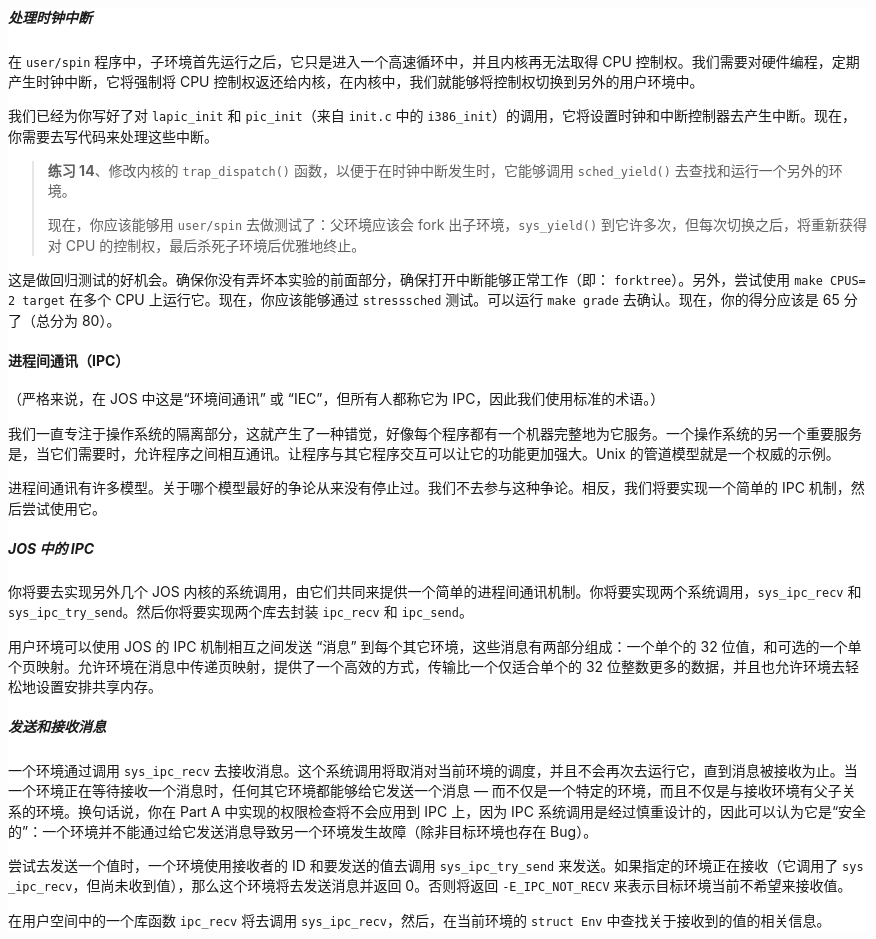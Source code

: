 ##### 处理时钟中断


在 `user/spin` 程序中，子环境首先运行之后，它只是进入一个高速循环中，并且内核再无法取得 CPU 控制权。我们需要对硬件编程，定期产生时钟中断，它将强制将 CPU 控制权返还给内核，在内核中，我们就能够将控制权切换到另外的用户环境中。


我们已经为你写好了对 `lapic_init` 和 `pic_init`（来自 `init.c` 中的 `i386_init`）的调用，它将设置时钟和中断控制器去产生中断。现在，你需要去写代码来处理这些中断。



> 
> **练习 14**、修改内核的 `trap_dispatch()` 函数，以便于在时钟中断发生时，它能够调用 `sched_yield()` 去查找和运行一个另外的环境。
> 
> 
> 现在，你应该能够用 `user/spin` 去做测试了：父环境应该会 fork 出子环境，`sys_yield()` 到它许多次，但每次切换之后，将重新获得对 CPU 的控制权，最后杀死子环境后优雅地终止。
> 
> 
> 


这是做回归测试的好机会。确保你没有弄坏本实验的前面部分，确保打开中断能够正常工作（即： `forktree`）。另外，尝试使用 `make CPUS=2 target` 在多个 CPU 上运行它。现在，你应该能够通过 `stresssched` 测试。可以运行 `make grade` 去确认。现在，你的得分应该是 65 分了（总分为 80）。


#### 进程间通讯（IPC）


（严格来说，在 JOS 中这是“环境间通讯” 或 “IEC”，但所有人都称它为 IPC，因此我们使用标准的术语。）


我们一直专注于操作系统的隔离部分，这就产生了一种错觉，好像每个程序都有一个机器完整地为它服务。一个操作系统的另一个重要服务是，当它们需要时，允许程序之间相互通讯。让程序与其它程序交互可以让它的功能更加强大。Unix 的管道模型就是一个权威的示例。


进程间通讯有许多模型。关于哪个模型最好的争论从来没有停止过。我们不去参与这种争论。相反，我们将要实现一个简单的 IPC 机制，然后尝试使用它。


##### JOS 中的 IPC


你将要去实现另外几个 JOS 内核的系统调用，由它们共同来提供一个简单的进程间通讯机制。你将要实现两个系统调用，`sys_ipc_recv` 和 `sys_ipc_try_send`。然后你将要实现两个库去封装 `ipc_recv` 和 `ipc_send`。


用户环境可以使用 JOS 的 IPC 机制相互之间发送 “消息” 到每个其它环境，这些消息有两部分组成：一个单个的 32 位值，和可选的一个单个页映射。允许环境在消息中传递页映射，提供了一个高效的方式，传输比一个仅适合单个的 32 位整数更多的数据，并且也允许环境去轻松地设置安排共享内存。


##### 发送和接收消息


一个环境通过调用 `sys_ipc_recv` 去接收消息。这个系统调用将取消对当前环境的调度，并且不会再次去运行它，直到消息被接收为止。当一个环境正在等待接收一个消息时，任何其它环境都能够给它发送一个消息 — 而不仅是一个特定的环境，而且不仅是与接收环境有父子关系的环境。换句话说，你在 Part A 中实现的权限检查将不会应用到 IPC 上，因为 IPC 系统调用是经过慎重设计的，因此可以认为它是“安全的”：一个环境并不能通过给它发送消息导致另一个环境发生故障（除非目标环境也存在 Bug）。


尝试去发送一个值时，一个环境使用接收者的 ID 和要发送的值去调用 `sys_ipc_try_send` 来发送。如果指定的环境正在接收（它调用了 `sys_ipc_recv`，但尚未收到值），那么这个环境将去发送消息并返回 0。否则将返回 `-E_IPC_NOT_RECV` 来表示目标环境当前不希望来接收值。


在用户空间中的一个库函数 `ipc_recv` 将去调用 `sys_ipc_recv`，然后，在当前环境的 `struct Env` 中查找关于接收到的值的相关信息。
